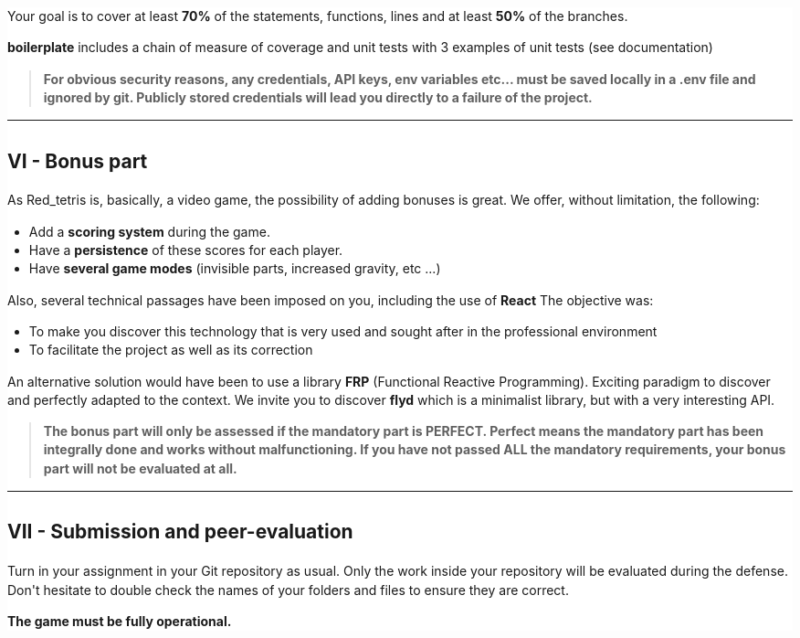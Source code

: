 Your goal is to cover at least **70%** of the statements, functions, lines and at least **50%** of the branches.

**boilerplate** includes a chain of measure of coverage and unit tests with 3 examples of unit tests (see documentation)

> **For obvious security reasons, any credentials, API keys, env variables etc... must be saved locally in a .env file and ignored by git. Publicly stored credentials will lead you directly to a failure of the project.**

---

## VI - Bonus part

As Red_tetris is, basically, a video game, the possibility of adding bonuses is great. We offer, without limitation, the following:

- Add a **scoring system** during the game.
- Have a **persistence** of these scores for each player.
- Have **several game modes** (invisible parts, increased gravity, etc ...)

Also, several technical passages have been imposed on you, including the use of **React** The objective was:
- To make you discover this technology that is very used and sought after in the professional environment
- To facilitate the project as well as its correction

An alternative solution would have been to use a library **FRP** (Functional Reactive Programming). Exciting paradigm to discover and perfectly adapted to the context. We invite you to discover **flyd** which is a minimalist library, but with a very interesting API.

> **The bonus part will only be assessed if the mandatory part is PERFECT. Perfect means the mandatory part has been integrally done and works without malfunctioning. If you have not passed ALL the mandatory requirements, your bonus part will not be evaluated at all.**

---

## VII - Submission and peer-evaluation

Turn in your assignment in your Git repository as usual. Only the work inside your repository will be evaluated during the defense. Don't hesitate to double check the names of your folders and files to ensure they are correct.

**The game must be fully operational.**